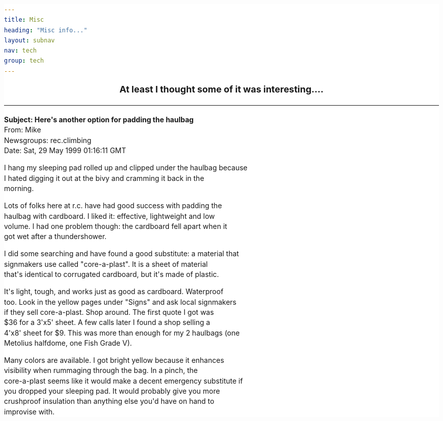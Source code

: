 ```yaml
---
title: Misc
heading: "Misc info..."
layout: subnav
nav: tech
group: tech
---
```


<p></p><center><b><font size="+1">At least I thought some of it was
interesting....</font></b></center><p></p>

<p></p><center><b><font size="+1"><hr></font></b></center><p></p>

<p><b>Subject: Here's another option for padding the haulbag</b><br>
From: Mike<br>
Newsgroups: rec.climbing<br>
Date: Sat, 29 May 1999 01:16:11 GMT</p>

<p>I hang my sleeping pad rolled up and clipped under the haulbag
because<br>
I hated digging it out at the bivy and cramming it back in the<br>
morning.</p>

<p>Lots of folks here at r.c. have had good success with padding
the<br>
haulbag with cardboard. I liked it: effective, lightweight and
low<br>
volume. I had one problem though: the cardboard fell apart when
it<br>
got wet after a thundershower.</p>

<p>I did some searching and have found a good substitute: a material
that<br>
signmakers use called "core-a-plast". It is a sheet
of material<br>
that's identical to corrugated cardboard, but it's made of plastic.</p>

<p>It's light, tough, and works just as good as cardboard. Waterproof<br>
too. Look in the yellow pages under "Signs" and ask
local signmakers<br>
if they sell core-a-plast. Shop around. The first quote I got
was<br>
$36 for a 3'x5' sheet. A few calls later I found a shop selling
a<br>
4'x8' sheet for $9. This was more than enough for my 2 haulbags
(one<br>
Metolius halfdome, one Fish Grade V).</p>

<p>Many colors are available. I got bright yellow because it enhances<br>
visibility when rummaging through the bag. In a pinch, the<br>
core-a-plast seems like it would make a decent emergency substitute
if<br>
you dropped your sleeping pad. It would probably give you more<br>
crushproof insulation than anything else you'd have on hand to<br>
improvise with.</p>

